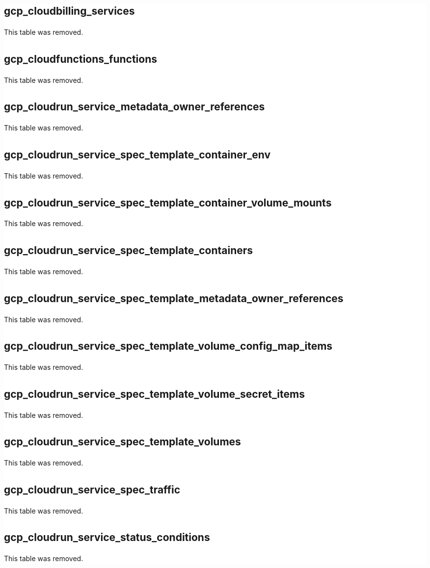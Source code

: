 
## gcp_cloudbilling_services
This table was removed.


## gcp_cloudfunctions_functions
This table was removed.


## gcp_cloudrun_service_metadata_owner_references
This table was removed.


## gcp_cloudrun_service_spec_template_container_env
This table was removed.


## gcp_cloudrun_service_spec_template_container_volume_mounts
This table was removed.


## gcp_cloudrun_service_spec_template_containers
This table was removed.


## gcp_cloudrun_service_spec_template_metadata_owner_references
This table was removed.


## gcp_cloudrun_service_spec_template_volume_config_map_items
This table was removed.


## gcp_cloudrun_service_spec_template_volume_secret_items
This table was removed.


## gcp_cloudrun_service_spec_template_volumes
This table was removed.


## gcp_cloudrun_service_spec_traffic
This table was removed.


## gcp_cloudrun_service_status_conditions
This table was removed.

